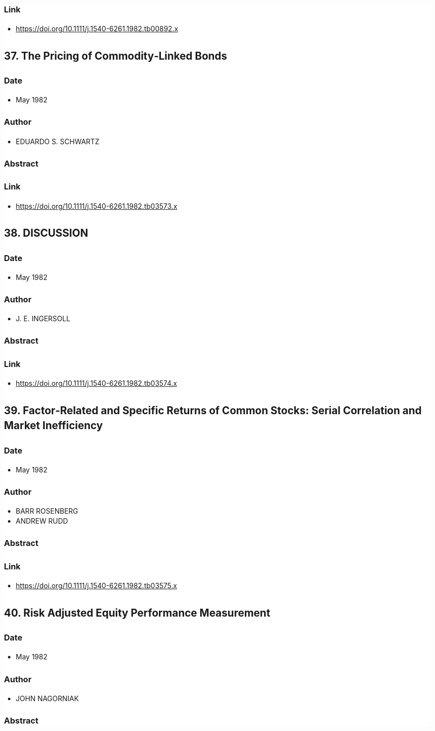 ### Link
- https://doi.org/10.1111/j.1540-6261.1982.tb00892.x

## 37. The Pricing of Commodity‐Linked Bonds
### Date
- May 1982
### Author
- EDUARDO S. SCHWARTZ
### Abstract

### Link
- https://doi.org/10.1111/j.1540-6261.1982.tb03573.x

## 38. DISCUSSION
### Date
- May 1982
### Author
- J. E. INGERSOLL
### Abstract

### Link
- https://doi.org/10.1111/j.1540-6261.1982.tb03574.x

## 39. Factor‐Related and Specific Returns of Common Stocks: Serial Correlation and Market Inefficiency
### Date
- May 1982
### Author
- BARR ROSENBERG
- ANDREW RUDD
### Abstract

### Link
- https://doi.org/10.1111/j.1540-6261.1982.tb03575.x

## 40. Risk Adjusted Equity Performance Measurement
### Date
- May 1982
### Author
- JOHN NAGORNIAK
### Abstract
